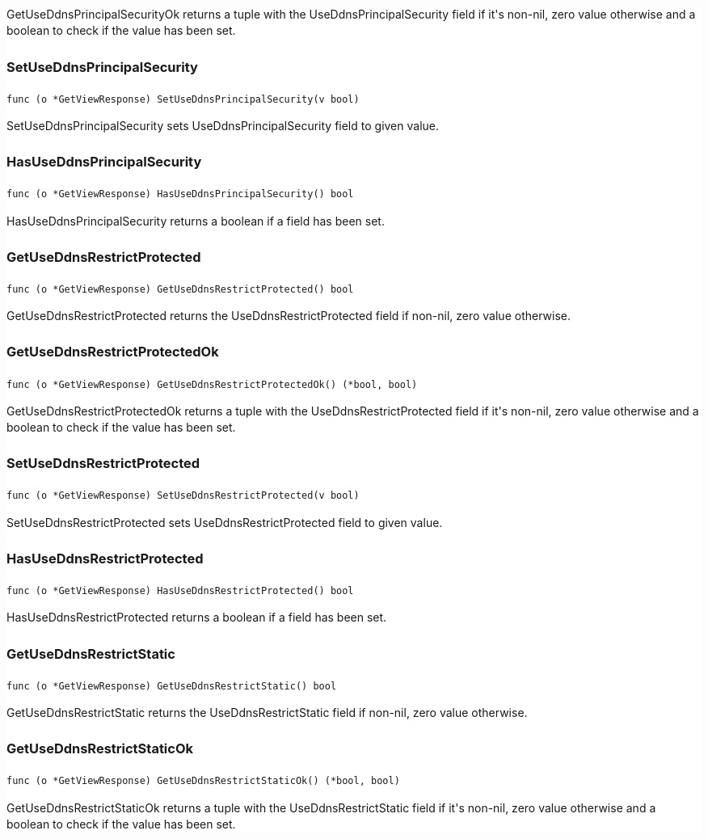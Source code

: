 GetUseDdnsPrincipalSecurityOk returns a tuple with the UseDdnsPrincipalSecurity field if it's non-nil, zero value otherwise
and a boolean to check if the value has been set.

### SetUseDdnsPrincipalSecurity

`func (o *GetViewResponse) SetUseDdnsPrincipalSecurity(v bool)`

SetUseDdnsPrincipalSecurity sets UseDdnsPrincipalSecurity field to given value.

### HasUseDdnsPrincipalSecurity

`func (o *GetViewResponse) HasUseDdnsPrincipalSecurity() bool`

HasUseDdnsPrincipalSecurity returns a boolean if a field has been set.

### GetUseDdnsRestrictProtected

`func (o *GetViewResponse) GetUseDdnsRestrictProtected() bool`

GetUseDdnsRestrictProtected returns the UseDdnsRestrictProtected field if non-nil, zero value otherwise.

### GetUseDdnsRestrictProtectedOk

`func (o *GetViewResponse) GetUseDdnsRestrictProtectedOk() (*bool, bool)`

GetUseDdnsRestrictProtectedOk returns a tuple with the UseDdnsRestrictProtected field if it's non-nil, zero value otherwise
and a boolean to check if the value has been set.

### SetUseDdnsRestrictProtected

`func (o *GetViewResponse) SetUseDdnsRestrictProtected(v bool)`

SetUseDdnsRestrictProtected sets UseDdnsRestrictProtected field to given value.

### HasUseDdnsRestrictProtected

`func (o *GetViewResponse) HasUseDdnsRestrictProtected() bool`

HasUseDdnsRestrictProtected returns a boolean if a field has been set.

### GetUseDdnsRestrictStatic

`func (o *GetViewResponse) GetUseDdnsRestrictStatic() bool`

GetUseDdnsRestrictStatic returns the UseDdnsRestrictStatic field if non-nil, zero value otherwise.

### GetUseDdnsRestrictStaticOk

`func (o *GetViewResponse) GetUseDdnsRestrictStaticOk() (*bool, bool)`

GetUseDdnsRestrictStaticOk returns a tuple with the UseDdnsRestrictStatic field if it's non-nil, zero value otherwise
and a boolean to check if the value has been set.
